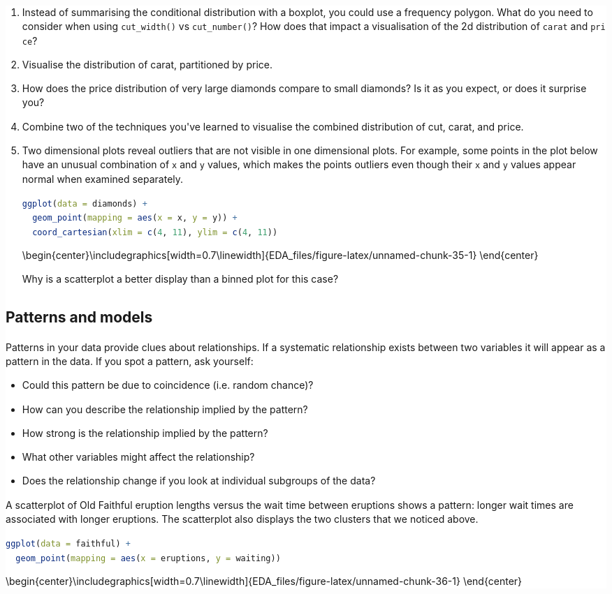 1.  Instead of summarising the conditional distribution with a boxplot, you
    could use a frequency polygon. What do you need to consider when using
    `cut_width()` vs `cut_number()`? How does that impact a visualisation of
    the 2d distribution of `carat` and `price`?

1.  Visualise the distribution of carat, partitioned by price.

1.  How does the price distribution of very large diamonds compare to small 
    diamonds? Is it as you expect, or does it surprise you?
    
1.  Combine two of the techniques you've learned to visualise the 
    combined distribution of cut, carat, and price.

1. Two dimensional plots reveal outliers that are not visible in one 
   dimensional plots. For example, some points in the plot below have an 
   unusual combination of `x` and `y` values, which makes the points outliers 
   even though their `x` and `y` values appear normal when examined separately.
  
    
    ```r
    ggplot(data = diamonds) +
      geom_point(mapping = aes(x = x, y = y)) +
      coord_cartesian(xlim = c(4, 11), ylim = c(4, 11))
    ```
    
    
    
    \begin{center}\includegraphics[width=0.7\linewidth]{EDA_files/figure-latex/unnamed-chunk-35-1} \end{center}
    
    Why is a scatterplot a better display than a binned plot for this case?

## Patterns and models

Patterns in your data provide clues about relationships. If a systematic relationship exists between two variables it will appear as a pattern in the data. If you spot a pattern, ask yourself:

+ Could this pattern be due to coincidence (i.e. random chance)?

+ How can you describe the relationship implied by the pattern?

+ How strong is the relationship implied by the pattern?

+ What other variables might affect the relationship?

+ Does the relationship change if you look at individual subgroups of the data?

A scatterplot of Old Faithful eruption lengths versus the wait time between eruptions shows a pattern: longer wait times are associated with longer eruptions. The scatterplot also displays the two clusters that we noticed above.


```r
ggplot(data = faithful) + 
  geom_point(mapping = aes(x = eruptions, y = waiting))
```



\begin{center}\includegraphics[width=0.7\linewidth]{EDA_files/figure-latex/unnamed-chunk-36-1} \end{center}
